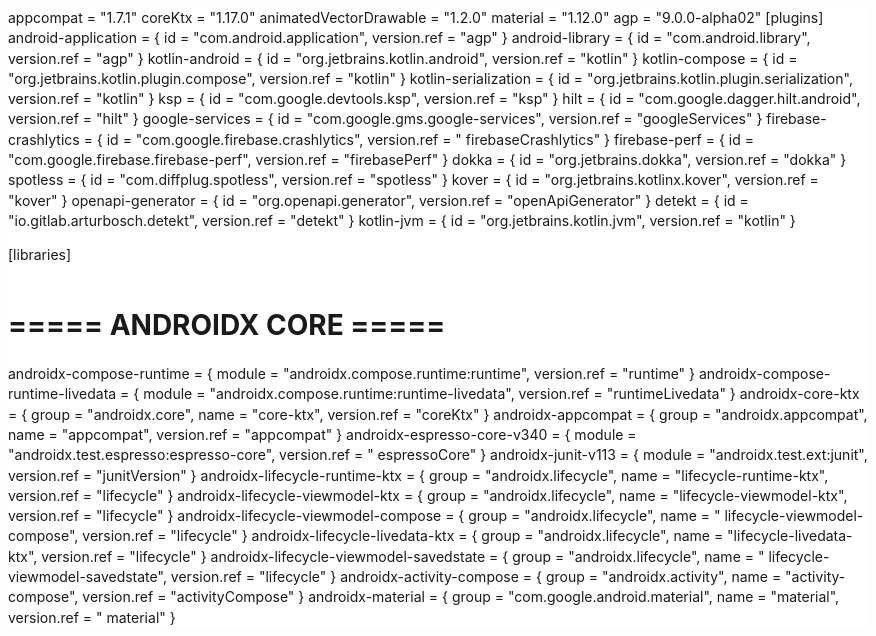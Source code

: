 appcompat = "1.7.1"
coreKtx = "1.17.0"
animatedVectorDrawable = "1.2.0"
material = "1.12.0"
agp = "9.0.0-alpha02"
[plugins]
android-application = { id = "com.android.application", version.ref = "agp" }
android-library = { id = "com.android.library", version.ref = "agp" }
kotlin-android = { id = "org.jetbrains.kotlin.android", version.ref = "kotlin" }
kotlin-compose = { id = "org.jetbrains.kotlin.plugin.compose", version.ref = "kotlin" }
kotlin-serialization = { id = "org.jetbrains.kotlin.plugin.serialization", version.ref = "kotlin" }
ksp = { id = "com.google.devtools.ksp", version.ref = "ksp" }
hilt = { id = "com.google.dagger.hilt.android", version.ref = "hilt" }
google-services = { id = "com.google.gms.google-services", version.ref = "googleServices" }
firebase-crashlytics = { id = "com.google.firebase.crashlytics", version.ref = "
firebaseCrashlytics" }
firebase-perf = { id = "com.google.firebase.firebase-perf", version.ref = "firebasePerf" }
dokka = { id = "org.jetbrains.dokka", version.ref = "dokka" }
spotless = { id = "com.diffplug.spotless", version.ref = "spotless" }
kover = { id = "org.jetbrains.kotlinx.kover", version.ref = "kover" }
openapi-generator = { id = "org.openapi.generator", version.ref = "openApiGenerator" }
detekt = { id = "io.gitlab.arturbosch.detekt", version.ref = "detekt" }
kotlin-jvm = { id = "org.jetbrains.kotlin.jvm", version.ref = "kotlin" }

[libraries]

# ===== ANDROIDX CORE =====

androidx-compose-runtime = { module = "androidx.compose.runtime:runtime", version.ref = "runtime" }
androidx-compose-runtime-livedata = { module = "androidx.compose.runtime:runtime-livedata",
version.ref = "runtimeLivedata" }
androidx-core-ktx = { group = "androidx.core", name = "core-ktx", version.ref = "coreKtx" }
androidx-appcompat = { group = "androidx.appcompat", name = "appcompat", version.ref = "appcompat" }
androidx-espresso-core-v340 = { module = "androidx.test.espresso:espresso-core", version.ref = "
espressoCore" }
androidx-junit-v113 = { module = "androidx.test.ext:junit", version.ref = "junitVersion" }
androidx-lifecycle-runtime-ktx = { group = "androidx.lifecycle", name = "lifecycle-runtime-ktx",
version.ref = "lifecycle" }
androidx-lifecycle-viewmodel-ktx = { group = "androidx.lifecycle", name = "lifecycle-viewmodel-ktx",
version.ref = "lifecycle" }
androidx-lifecycle-viewmodel-compose = { group = "androidx.lifecycle", name = "
lifecycle-viewmodel-compose", version.ref = "lifecycle" }
androidx-lifecycle-livedata-ktx = { group = "androidx.lifecycle", name = "lifecycle-livedata-ktx",
version.ref = "lifecycle" }
androidx-lifecycle-viewmodel-savedstate = { group = "androidx.lifecycle", name = "
lifecycle-viewmodel-savedstate", version.ref = "lifecycle" }
androidx-activity-compose = { group = "androidx.activity", name = "activity-compose",
version.ref = "activityCompose" }
androidx-material = { group = "com.google.android.material", name = "material", version.ref = "
material" }
